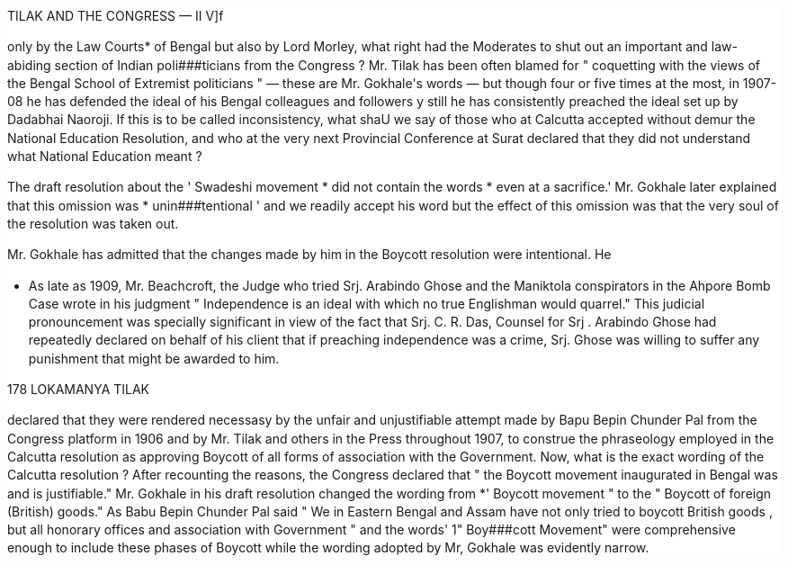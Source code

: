 

TILAK AND THE CONGRESS — II V]f 

only by the Law Courts* of Bengal but also by Lord 
Morley, what right had the Moderates to shut out an 
important and law-abiding section of Indian poli###ticians from the Congress ? Mr. Tilak has been 
often blamed for " coquetting with the views 
of the Bengal School of Extremist politicians " — 
these are Mr. Gokhale's words — but though four 
or five times at the most, in 1907-08 he has defended 
the ideal of his Bengal colleagues and followers y 
still he has consistently preached the ideal set up by 
Dadabhai Naoroji. If this is to be called inconsistency, 
what shaU we say of those who at Calcutta accepted 
without demur the National Education Resolution, and 
who at the very next Provincial Conference at Surat 
declared that they did not understand what National 
Education meant ? 

The draft resolution about the ' Swadeshi movement * 
did not contain the words * even at a sacrifice.' Mr. 
Gokhale later explained that this omission was * unin###tentional ' and we readily accept his word but the effect 
of this omission was that the very soul of the resolution 
was taken out. 

Mr. Gokhale has admitted that the changes made by 
him in the Boycott resolution were intentional. He 

* As late as 1909, Mr. Beachcroft, the Judge who tried Srj. 
Arabindo Ghose and the Maniktola conspirators in the Ahpore 
Bomb Case wrote in his judgment " Independence is an ideal 
with which no true Englishman would quarrel." This judicial 
pronouncement was specially significant in view of the fact that 
Srj. C. R. Das, Counsel for Srj . Arabindo Ghose had repeatedly 
declared on behalf of his client that if preaching independence 
was a crime, Srj. Ghose was willing to suffer any punishment 
that might be awarded to him. 



178 LOKAMANYA TILAK 

declared that they were rendered necessasy by the 
unfair and unjustifiable attempt made by Bapu Bepin 
Chunder Pal from the Congress platform in 1906 and 
by Mr. Tilak and others in the Press throughout 
1907, to construe the phraseology employed in the 
Calcutta resolution as approving Boycott of all forms 
of association with the Government. Now, what 
is the exact wording of the Calcutta resolution ? 
After recounting the reasons, the Congress declared 
that " the Boycott movement inaugurated in Bengal 
was and is justifiable." Mr. Gokhale in his draft 
resolution changed the wording from *' Boycott 
movement " to the " Boycott of foreign (British) 
goods." As Babu Bepin Chunder Pal said " We in 
Eastern Bengal and Assam have not only tried to 
boycott British goods , but all honorary offices and 
association with Government " and the words' 1" Boy###cott Movement" were comprehensive enough to include 
these phases of Boycott while the wording adopted by 
Mr, Gokhale was evidently narrow. 
